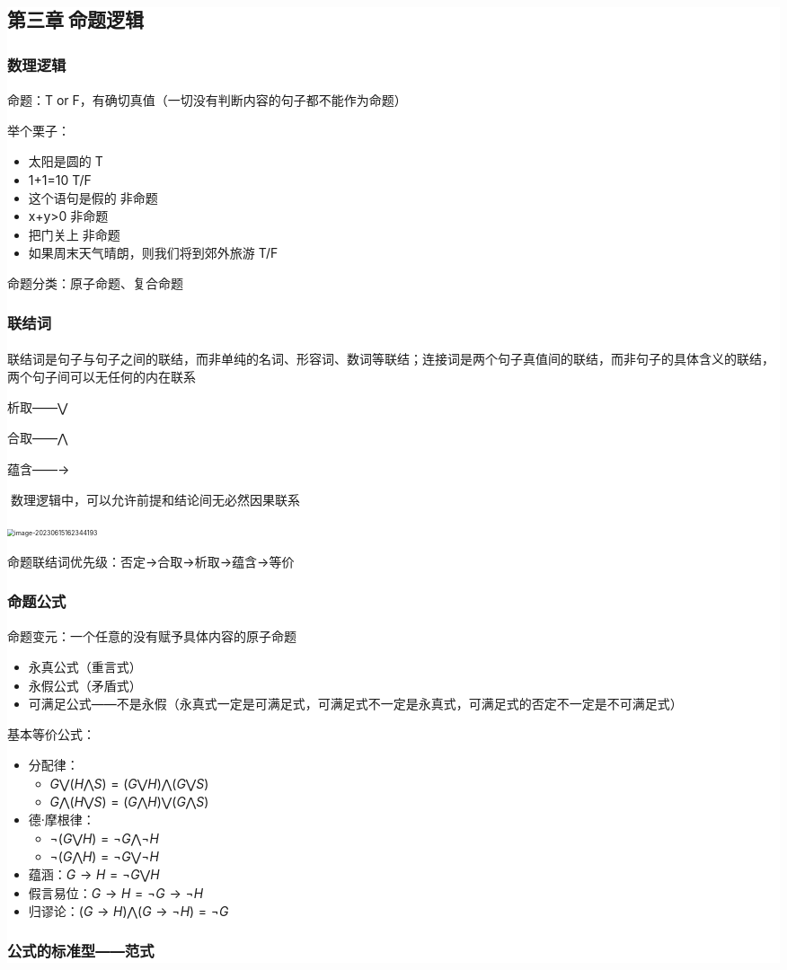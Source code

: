 

## 第三章 命题逻辑

### 数理逻辑

命题：T or F，有确切真值（一切没有判断内容的句子都不能作为命题）

举个栗子：

- 太阳是圆的                                                      T
- 1+1=10                                                            T/F
- 这个语句是假的                                               非命题
- x+y>0                                                               非命题
- 把门关上                                                          非命题
- 如果周末天气晴朗，则我们将到郊外旅游        T/F

命题分类：原子命题、复合命题

### 联结词

联结词是句子与句子之间的联结，而非单纯的名词、形容词、数词等联结；连接词是两个句子真值间的联结，而非句子的具体含义的联结，两个句子间可以无任何的内在联系

析取——$\bigvee$

合取——$\bigwedge$

蕴含——→

​		数理逻辑中，可以允许前提和结论间无必然因果联系

<img src="https://cdn.jsdelivr.net/gh/421zuoduan/blog-imgs@main/imgs/image-20230615162344193.png" alt="image-20230615162344193" style="zoom: 50%;" />

命题联结词优先级：否定→合取→析取→蕴含→等价

### 命题公式

命题变元：一个任意的没有赋予具体内容的原子命题

- 永真公式（重言式）
- 永假公式（矛盾式）
- 可满足公式——不是永假（永真式一定是可满足式，可满足式不一定是永真式，可满足式的否定不一定是不可满足式）

基本等价公式：

- 分配律：
	- $G\bigvee(H\bigwedge S) = (G\bigvee H)\bigwedge (G\bigvee S)$
	- $G\bigwedge (H\bigvee S) = (G\bigwedge H)\bigvee (G\bigwedge S)$ 
- 德·摩根律：
	- $\lnot(G\bigvee H) = \lnot G \bigwedge \lnot H$
	- $\lnot(G\bigwedge H) = \lnot G \bigvee \lnot H$
- 蕴涵：$G\rightarrow H = \lnot G \bigvee H$
- 假言易位：$G\rightarrow H = \lnot G \rightarrow \lnot H$
- 归谬论：$(G \rightarrow H) \bigwedge (G\rightarrow \lnot H) = \lnot G$

### 公式的标准型——范式
